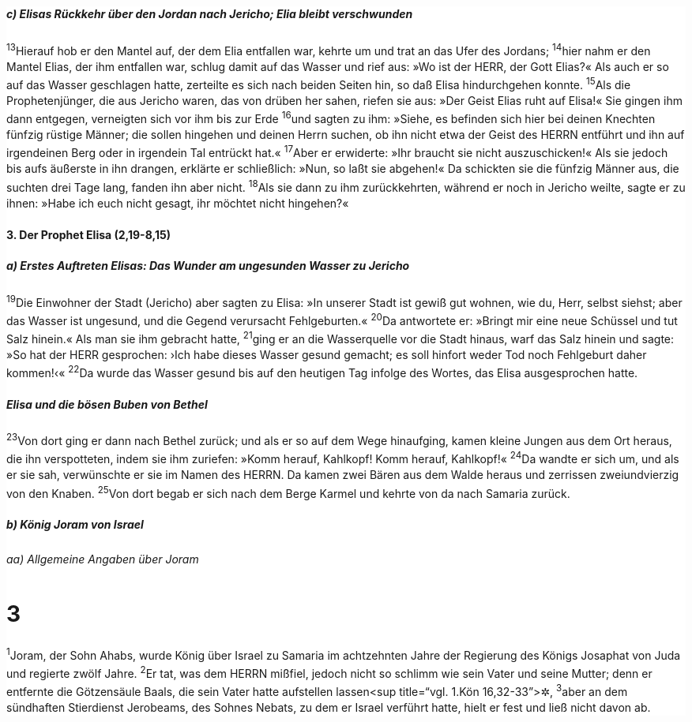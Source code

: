 ##### c) Elisas Rückkehr über den Jordan nach Jericho; Elia bleibt verschwunden

<sup>13</sup>Hierauf hob er den Mantel auf, der dem Elia entfallen war, kehrte um und trat an das Ufer des Jordans;
<sup>14</sup>hier nahm er den Mantel Elias, der ihm entfallen war, schlug damit auf das Wasser und rief aus: »Wo ist der HERR, der Gott Elias?« Als auch er so auf das Wasser geschlagen hatte, zerteilte es sich nach beiden Seiten hin, so daß Elisa hindurchgehen konnte.
<sup>15</sup>Als die Prophetenjünger, die aus Jericho waren, das von drüben her sahen, riefen sie aus: »Der Geist Elias ruht auf Elisa!« Sie gingen ihm dann entgegen, verneigten sich vor ihm bis zur Erde
<sup>16</sup>und sagten zu ihm: »Siehe, es befinden sich hier bei deinen Knechten fünfzig rüstige Männer; die sollen hingehen und deinen Herrn suchen, ob ihn nicht etwa der Geist des HERRN entführt und ihn auf irgendeinen Berg oder in irgendein Tal entrückt hat.«
<sup>17</sup>Aber er erwiderte: »Ihr braucht sie nicht auszuschicken!« Als sie jedoch bis aufs äußerste in ihn drangen, erklärte er schließlich: »Nun, so laßt sie abgehen!« Da schickten sie die fünfzig Männer aus, die suchten drei Tage lang, fanden ihn aber nicht.
<sup>18</sup>Als sie dann zu ihm zurückkehrten, während er noch in Jericho weilte, sagte er zu ihnen: »Habe ich euch nicht gesagt, ihr möchtet nicht hingehen?«

#### 3. Der Prophet Elisa (2,19-8,15)

##### a) Erstes Auftreten Elisas: Das Wunder am ungesunden Wasser zu Jericho

<sup>19</sup>Die Einwohner der Stadt (Jericho) aber sagten zu Elisa: »In unserer Stadt ist gewiß gut wohnen, wie du, Herr, selbst siehst; aber das Wasser ist ungesund, und die Gegend verursacht Fehlgeburten.«
<sup>20</sup>Da antwortete er: »Bringt mir eine neue Schüssel und tut Salz hinein.« Als man sie ihm gebracht hatte,
<sup>21</sup>ging er an die Wasserquelle vor die Stadt hinaus, warf das Salz hinein und sagte: »So hat der HERR gesprochen: ›Ich habe dieses Wasser gesund gemacht; es soll hinfort weder Tod noch Fehlgeburt daher kommen!‹«
<sup>22</sup>Da wurde das Wasser gesund bis auf den heutigen Tag infolge des Wortes, das Elisa ausgesprochen hatte.

##### Elisa und die bösen Buben von Bethel

<sup>23</sup>Von dort ging er dann nach Bethel zurück; und als er so auf dem Wege hinaufging, kamen kleine Jungen aus dem Ort heraus, die ihn verspotteten, indem sie ihm zuriefen: »Komm herauf, Kahlkopf! Komm herauf, Kahlkopf!«
<sup>24</sup>Da wandte er sich um, und als er sie sah, verwünschte er sie im Namen des HERRN. Da kamen zwei Bären aus dem Walde heraus und zerrissen zweiundvierzig von den Knaben.
<sup>25</sup>Von dort begab er sich nach dem Berge Karmel und kehrte von da nach Samaria zurück.

##### b) König Joram von Israel

###### aa) Allgemeine Angaben über Joram

# 3
<sup>1</sup>Joram, der Sohn Ahabs, wurde König über Israel zu Samaria im achtzehnten Jahre der Regierung des Königs Josaphat von Juda und regierte zwölf Jahre.
<sup>2</sup>Er tat, was dem HERRN mißfiel, jedoch nicht so schlimm wie sein Vater und seine Mutter; denn er entfernte die Götzensäule Baals, die sein Vater hatte aufstellen lassen<sup title=“vgl. 1.Kön 16,32-33”>&#x2732;</sup>,
<sup>3</sup>aber an dem sündhaften Stierdienst Jerobeams, des Sohnes Nebats, zu dem er Israel verführt hatte, hielt er fest und ließ nicht davon ab.
